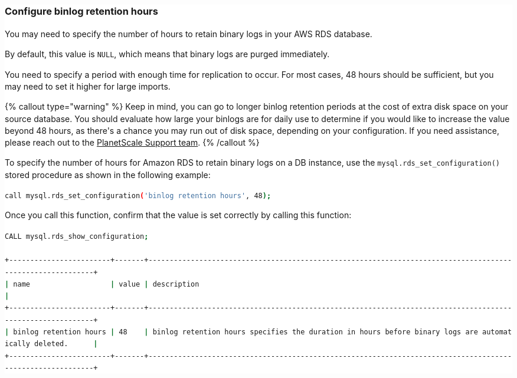 ### Configure binlog retention hours

You may need to specify the number of hours to retain binary logs in your AWS RDS database.

By default, this value is `NULL`, which means that binary logs are purged immediately.

You need to specify a period with enough time for replication to occur. For most cases, 48 hours should be sufficient, but you may need to set it higher for large imports.

{% callout type="warning" %}
Keep in mind, you can go to longer binlog retention periods at the cost of extra disk space on your source database. You should evaluate how large your binlogs are for daily use to determine if you would like to increase the value beyond 48 hours, as there's a chance you may run out of disk space, depending on your configuration. If you need assistance, please reach out to the [PlanetScale Support team](https://support.planetscale.com/hc/en-us).
{% /callout %}

To specify the number of hours for Amazon RDS to retain binary logs on a DB instance, use the `mysql.rds_set_configuration()` stored procedure as shown in the following example:

```bash
call mysql.rds_set_configuration('binlog retention hours', 48);
```

Once you call this function, confirm that the value is set correctly by calling this function:

```bash
CALL mysql.rds_show_configuration;

+------------------------+-------+-----------------------------------------------------------------------------------------------------------+
| name                   | value | description                                                                                               |
+------------------------+-------+-----------------------------------------------------------------------------------------------------------+
| binlog retention hours | 48    | binlog retention hours specifies the duration in hours before binary logs are automatically deleted.      |
+------------------------+-------+-----------------------------------------------------------------------------------------------------------+
```
